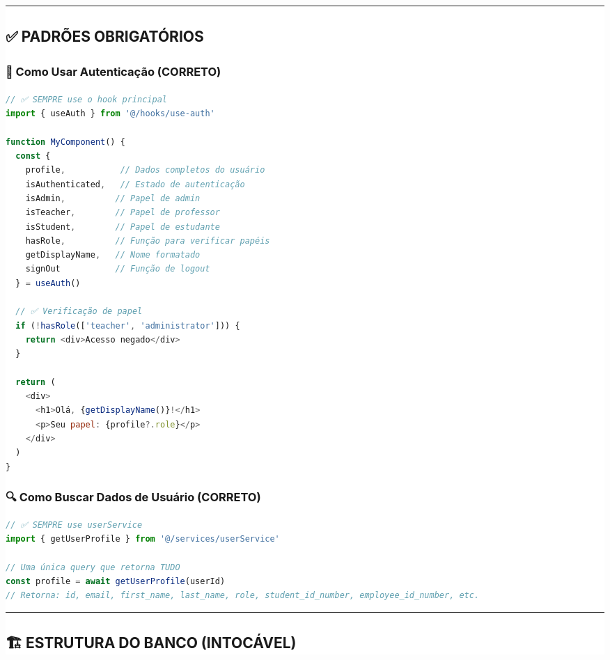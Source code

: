 ```javascript
```

---

## ✅ **PADRÕES OBRIGATÓRIOS**

### **🎯 Como Usar Autenticação (CORRETO)**

```javascript
// ✅ SEMPRE use o hook principal
import { useAuth } from '@/hooks/use-auth'

function MyComponent() {
  const {
    profile,           // Dados completos do usuário
    isAuthenticated,   // Estado de autenticação
    isAdmin,          // Papel de admin
    isTeacher,        // Papel de professor
    isStudent,        // Papel de estudante
    hasRole,          // Função para verificar papéis
    getDisplayName,   // Nome formatado
    signOut           // Função de logout
  } = useAuth()

  // ✅ Verificação de papel
  if (!hasRole(['teacher', 'administrator'])) {
    return <div>Acesso negado</div>
  }

  return (
    <div>
      <h1>Olá, {getDisplayName()}!</h1>
      <p>Seu papel: {profile?.role}</p>
    </div>
  )
}
```

### **🔍 Como Buscar Dados de Usuário (CORRETO)**

```javascript
// ✅ SEMPRE use userService
import { getUserProfile } from '@/services/userService'

// Uma única query que retorna TUDO
const profile = await getUserProfile(userId)
// Retorna: id, email, first_name, last_name, role, student_id_number, employee_id_number, etc.
```

---

## 🏗️ **ESTRUTURA DO BANCO (INTOCÁVEL)**
